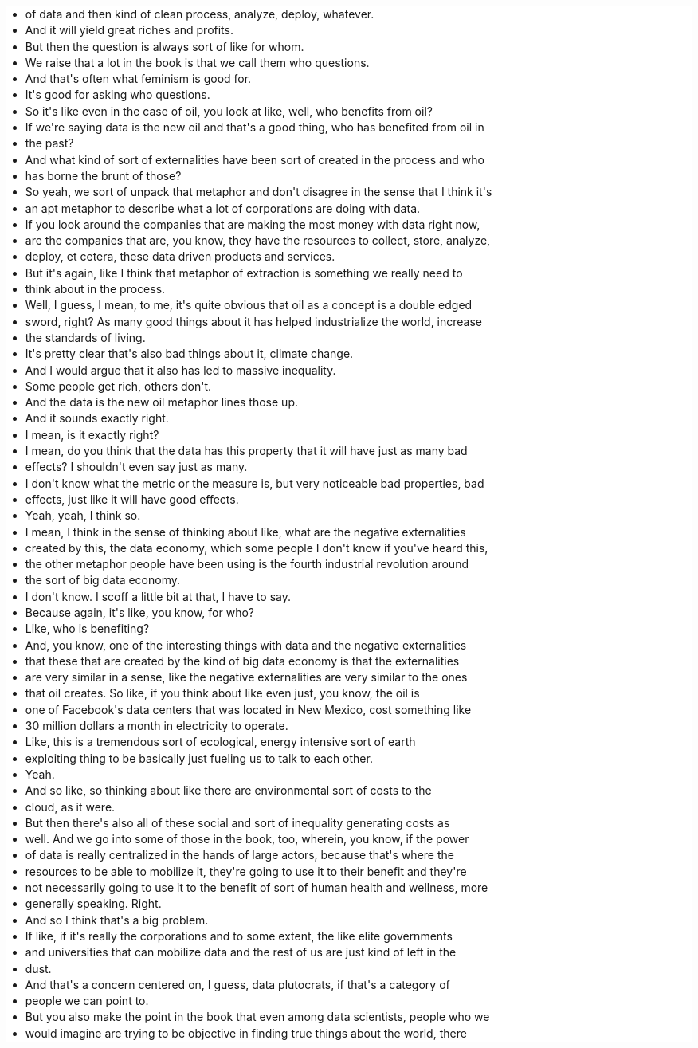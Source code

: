 *  of data and then kind of clean process, analyze, deploy, whatever.
*  And it will yield great riches and profits.
*  But then the question is always sort of like for whom.
*  We raise that a lot in the book is that we call them who questions.
*  And that's often what feminism is good for.
*  It's good for asking who questions.
*  So it's like even in the case of oil, you look at like, well, who benefits from oil?
*  If we're saying data is the new oil and that's a good thing, who has benefited from oil in
*  the past?
*  And what kind of sort of externalities have been sort of created in the process and who
*  has borne the brunt of those?
*  So yeah, we sort of unpack that metaphor and don't disagree in the sense that I think it's
*  an apt metaphor to describe what a lot of corporations are doing with data.
*  If you look around the companies that are making the most money with data right now,
*  are the companies that are, you know, they have the resources to collect, store, analyze,
*  deploy, et cetera, these data driven products and services.
*  But it's again, like I think that metaphor of extraction is something we really need to
*  think about in the process.
*  Well, I guess, I mean, to me, it's quite obvious that oil as a concept is a double edged
*  sword, right? As many good things about it has helped industrialize the world, increase
*  the standards of living.
*  It's pretty clear that's also bad things about it, climate change.
*  And I would argue that it also has led to massive inequality.
*  Some people get rich, others don't.
*  And the data is the new oil metaphor lines those up.
*  And it sounds exactly right.
*  I mean, is it exactly right?
*  I mean, do you think that the data has this property that it will have just as many bad
*  effects? I shouldn't even say just as many.
*  I don't know what the metric or the measure is, but very noticeable bad properties, bad
*  effects, just like it will have good effects.
*  Yeah, yeah, I think so.
*  I mean, I think in the sense of thinking about like, what are the negative externalities
*  created by this, the data economy, which some people I don't know if you've heard this,
*  the other metaphor people have been using is the fourth industrial revolution around
*  the sort of big data economy.
*  I don't know. I scoff a little bit at that, I have to say.
*  Because again, it's like, you know, for who?
*  Like, who is benefiting?
*  And, you know, one of the interesting things with data and the negative externalities
*  that these that are created by the kind of big data economy is that the externalities
*  are very similar in a sense, like the negative externalities are very similar to the ones
*  that oil creates. So like, if you think about like even just, you know, the oil is
*  one of Facebook's data centers that was located in New Mexico, cost something like
*  30 million dollars a month in electricity to operate.
*  Like, this is a tremendous sort of ecological, energy intensive sort of earth
*  exploiting thing to be basically just fueling us to talk to each other.
*  Yeah.
*  And so like, so thinking about like there are environmental sort of costs to the
*  cloud, as it were.
*  But then there's also all of these social and sort of inequality generating costs as
*  well. And we go into some of those in the book, too, wherein, you know, if the power
*  of data is really centralized in the hands of large actors, because that's where the
*  resources to be able to mobilize it, they're going to use it to their benefit and they're
*  not necessarily going to use it to the benefit of sort of human health and wellness, more
*  generally speaking. Right.
*  And so I think that's a big problem.
*  If like, if it's really the corporations and to some extent, the like elite governments
*  and universities that can mobilize data and the rest of us are just kind of left in the
*  dust.
*  And that's a concern centered on, I guess, data plutocrats, if that's a category of
*  people we can point to.
*  But you also make the point in the book that even among data scientists, people who we
*  would imagine are trying to be objective in finding true things about the world, there